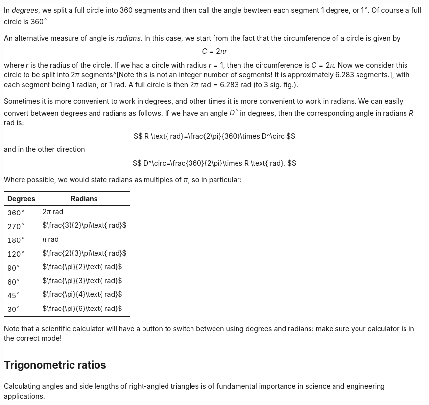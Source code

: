 In *degrees*, we split a full circle into 360 segments and then call the angle bewteen each segment 1 degree, or $1^\circ$. Of course a full circle is $360^\circ$.

An alternative measure of angle is *radians*. In this case, we start from the fact that the circumference of a circle is given by
$$
C=2\pi r
$$
where $r$ is the radius of the circle. If we had a circle with radius $r=1$, then the circumference is $C=2\pi$. Now we consider this circle to be split into $2\pi$ segments^[Note this is not an integer number of segments! It is approximately 6.283 segments.], with each segment being 1 radian, or $1 \text{ rad}$. A full circle is then $2\pi \text{ rad} = 6.283 \text{ rad}$ (to 3 sig. fig.).

Sometimes it is more convenient to work in degrees, and other times it is more convenient to work in radians. We can easily convert between degrees and radians as follows. If we have an angle $D^\circ$ in degrees, then the corresponding angle in radians $R \text{ rad}$ is:
$$
R \text{ rad}=\frac{2\pi}{360}\times D^\circ
$$
and in the other direction
$$
D^\circ=\frac{360}{2\pi}\times R \text{ rad}.
$$

Where possible, we would state radians as multiples of $\pi$, so in particular:

|Degrees|Radians|
|---|---|
|$360^\circ$|$2\pi\text{ rad}$|
|$270^\circ$|$\frac{3}{2}\pi\text{ rad}$|
|$180^\circ$|$\pi\text{ rad}$|
|$120^\circ$|$\frac{2}{3}\pi\text{ rad}$|
|$90^\circ$|$\frac{\pi}{2}\text{ rad}$|
|$60^\circ$|$\frac{\pi}{3}\text{ rad}$|
|$45^\circ$|$\frac{\pi}{4}\text{ rad}$|
|$30^\circ$|$\frac{\pi}{6}\text{ rad}$|

Note that a scientific calculator will have a button to switch between using degrees and radians: make sure your calculator is in the correct mode!

## Trigonometric ratios

Calculating angles and side lengths of right-angled triangles is of fundamental importance in science and engineering applications.

<div class="figure">